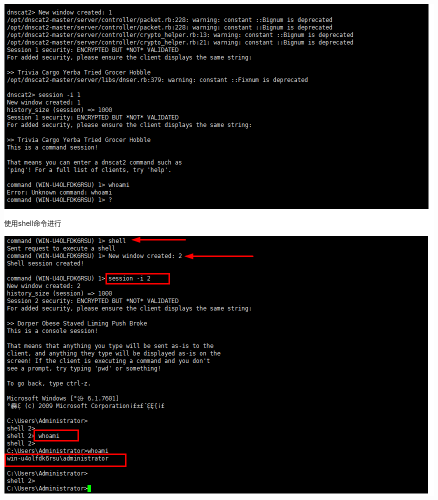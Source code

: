 ![img](由APT34工具Glimpse引申出的DNS隧道问题.assets/clip_image003.png)

使用shell命令进行

![img](由APT34工具Glimpse引申出的DNS隧道问题.assets/clip_image004.png)
